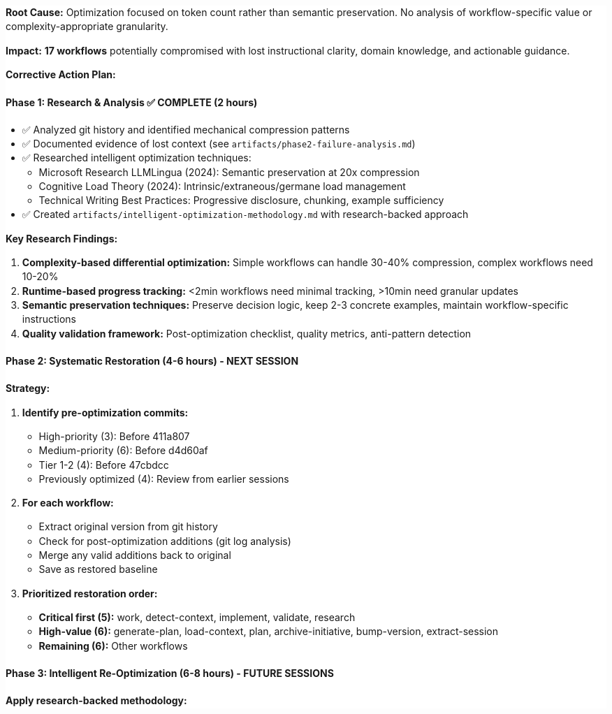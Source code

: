 **Root Cause:** Optimization focused on token count rather than semantic preservation. No analysis of workflow-specific value or complexity-appropriate granularity.

**Impact:** **17 workflows** potentially compromised with lost instructional clarity, domain knowledge, and actionable guidance.

**Corrective Action Plan:**

#### Phase 1: Research & Analysis ✅ COMPLETE (2 hours)

- ✅ Analyzed git history and identified mechanical compression patterns
- ✅ Documented evidence of lost context (see `artifacts/phase2-failure-analysis.md`)
- ✅ Researched intelligent optimization techniques:
  - Microsoft Research LLMLingua (2024): Semantic preservation at 20x compression
  - Cognitive Load Theory (2024): Intrinsic/extraneous/germane load management
  - Technical Writing Best Practices: Progressive disclosure, chunking, example sufficiency
- ✅ Created `artifacts/intelligent-optimization-methodology.md` with research-backed approach

**Key Research Findings:**

1. **Complexity-based differential optimization:** Simple workflows can handle 30-40% compression, complex workflows need 10-20%
2. **Runtime-based progress tracking:** <2min workflows need minimal tracking, >10min need granular updates
3. **Semantic preservation techniques:** Preserve decision logic, keep 2-3 concrete examples, maintain workflow-specific instructions
4. **Quality validation framework:** Post-optimization checklist, quality metrics, anti-pattern detection

#### Phase 2: Systematic Restoration (4-6 hours) - NEXT SESSION

**Strategy:**

1. **Identify pre-optimization commits:**
   - High-priority (3): Before 411a807
   - Medium-priority (6): Before d4d60af
   - Tier 1-2 (4): Before 47cbdcc
   - Previously optimized (4): Review from earlier sessions

2. **For each workflow:**
   - Extract original version from git history
   - Check for post-optimization additions (git log analysis)
   - Merge any valid additions back to original
   - Save as restored baseline

3. **Prioritized restoration order:**
   - **Critical first (5):** work, detect-context, implement, validate, research
   - **High-value (6):** generate-plan, load-context, plan, archive-initiative, bump-version, extract-session
   - **Remaining (6):** Other workflows

#### Phase 3: Intelligent Re-Optimization (6-8 hours) - FUTURE SESSIONS

**Apply research-backed methodology:**
